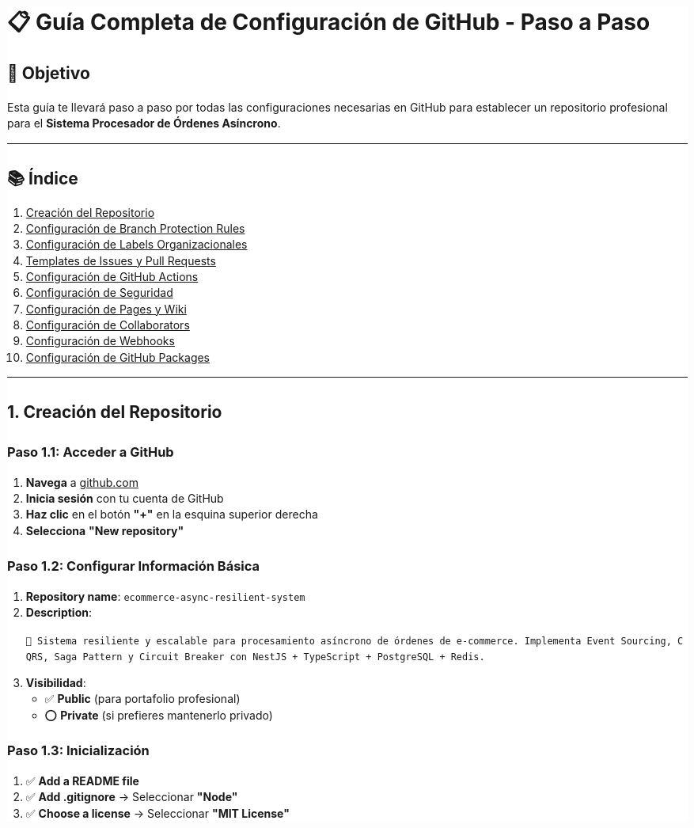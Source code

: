 # 📋 Guía Completa de Configuración de GitHub - Paso a Paso

## 🎯 Objetivo

Esta guía te llevará paso a paso por todas las configuraciones necesarias en GitHub para establecer un repositorio profesional para el **Sistema Procesador de Órdenes Asíncrono**.

---

## 📚 Índice

1. [Creación del Repositorio](#1-creación-del-repositorio)
2. [Configuración de Branch Protection Rules](#2-configuración-de-branch-protection-rules)
3. [Configuración de Labels Organizacionales](#3-configuración-de-labels-organizacionales)
4. [Templates de Issues y Pull Requests](#4-templates-de-issues-y-pull-requests)
5. [Configuración de GitHub Actions](#5-configuración-de-github-actions)
6. [Configuración de Seguridad](#6-configuración-de-seguridad)
7. [Configuración de Pages y Wiki](#7-configuración-de-pages-y-wiki)
8. [Configuración de Collaborators](#8-configuración-de-collaborators)
9. [Configuración de Webhooks](#9-configuración-de-webhooks)
10. [Configuración de GitHub Packages](#10-configuración-de-github-packages)

---

## 1. Creación del Repositorio

### Paso 1.1: Acceder a GitHub

1. **Navega** a [github.com](https://github.com)
2. **Inicia sesión** con tu cuenta de GitHub
3. **Haz clic** en el botón **"+"** en la esquina superior derecha
4. **Selecciona** **"New repository"**

### Paso 1.2: Configurar Información Básica

1. **Repository name**: `ecommerce-async-resilient-system`
2. **Description**:
   ```
   🚀 Sistema resiliente y escalable para procesamiento asíncrono de órdenes de e-commerce. Implementa Event Sourcing, CQRS, Saga Pattern y Circuit Breaker con NestJS + TypeScript + PostgreSQL + Redis.
   ```
3. **Visibilidad**:
   - ✅ **Public** (para portafolio profesional)
   - ⭕ **Private** (si prefieres mantenerlo privado)

### Paso 1.3: Inicialización

1. ✅ **Add a README file**
2. ✅ **Add .gitignore** → Seleccionar **"Node"**
3. ✅ **Choose a license** → Seleccionar **"MIT License"**
